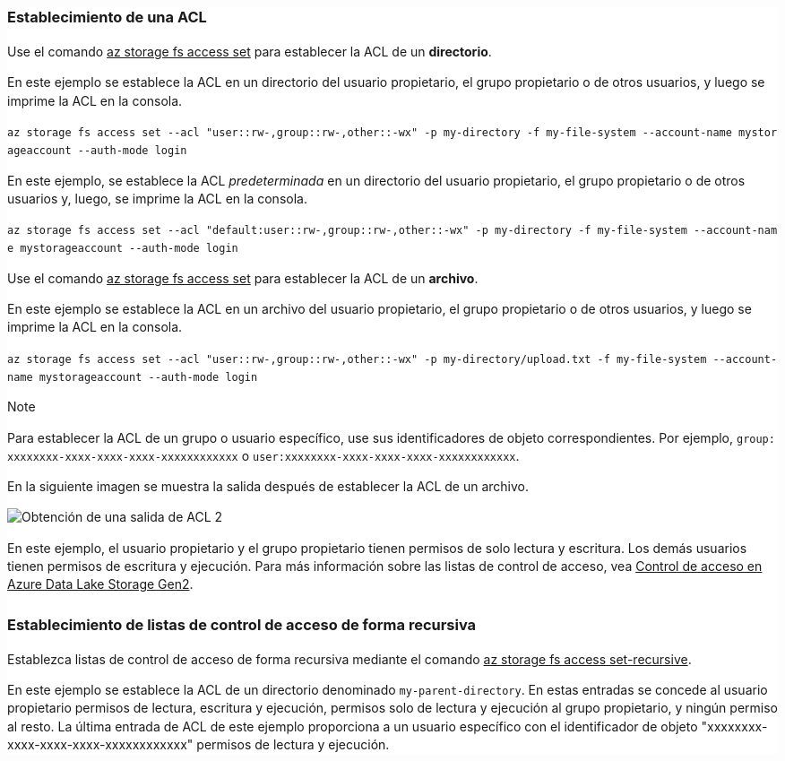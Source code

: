### <a name="set-an-acl"></a>Establecimiento de una ACL

Use el comando [az storage fs access set](/cli/azure/storage/fs/access#az_storage_fs_access_set) para establecer la ACL de un **directorio**. 

En este ejemplo se establece la ACL en un directorio del usuario propietario, el grupo propietario o de otros usuarios, y luego se imprime la ACL en la consola.

```azurecli
az storage fs access set --acl "user::rw-,group::rw-,other::-wx" -p my-directory -f my-file-system --account-name mystorageaccount --auth-mode login
```

En este ejemplo, se establece la ACL *predeterminada* en un directorio del usuario propietario, el grupo propietario o de otros usuarios y, luego, se imprime la ACL en la consola.

```azurecli
az storage fs access set --acl "default:user::rw-,group::rw-,other::-wx" -p my-directory -f my-file-system --account-name mystorageaccount --auth-mode login
```

Use el comando [az storage fs access set](/cli/azure/storage/fs/access#az_storage_fs_access_set) para establecer la ACL de un **archivo**. 

En este ejemplo se establece la ACL en un archivo del usuario propietario, el grupo propietario o de otros usuarios, y luego se imprime la ACL en la consola.

```azurecli
az storage fs access set --acl "user::rw-,group::rw-,other::-wx" -p my-directory/upload.txt -f my-file-system --account-name mystorageaccount --auth-mode login
```

> [!NOTE]
> Para establecer la ACL de un grupo o usuario específico, use sus identificadores de objeto correspondientes. Por ejemplo, `group:xxxxxxxx-xxxx-xxxx-xxxx-xxxxxxxxxxxx` o `user:xxxxxxxx-xxxx-xxxx-xxxx-xxxxxxxxxxxx`.

En la siguiente imagen se muestra la salida después de establecer la ACL de un archivo.

![Obtención de una salida de ACL 2](./media/data-lake-storage-directory-file-acl-cli/set-acl-file.png)

En este ejemplo, el usuario propietario y el grupo propietario tienen permisos de solo lectura y escritura. Los demás usuarios tienen permisos de escritura y ejecución. Para más información sobre las listas de control de acceso, vea [Control de acceso en Azure Data Lake Storage Gen2](data-lake-storage-access-control.md).

### <a name="set-acls-recursively"></a>Establecimiento de listas de control de acceso de forma recursiva

Establezca listas de control de acceso de forma recursiva mediante el comando [az storage fs access set-recursive](/cli/azure/storage/fs/access#az_storage_fs_access_set_recursive).

En este ejemplo se establece la ACL de un directorio denominado `my-parent-directory`. En estas entradas se concede al usuario propietario permisos de lectura, escritura y ejecución, permisos solo de lectura y ejecución al grupo propietario, y ningún permiso al resto. La última entrada de ACL de este ejemplo proporciona a un usuario específico con el identificador de objeto "xxxxxxxx-xxxx-xxxx-xxxx-xxxxxxxxxxxx" permisos de lectura y ejecución.
